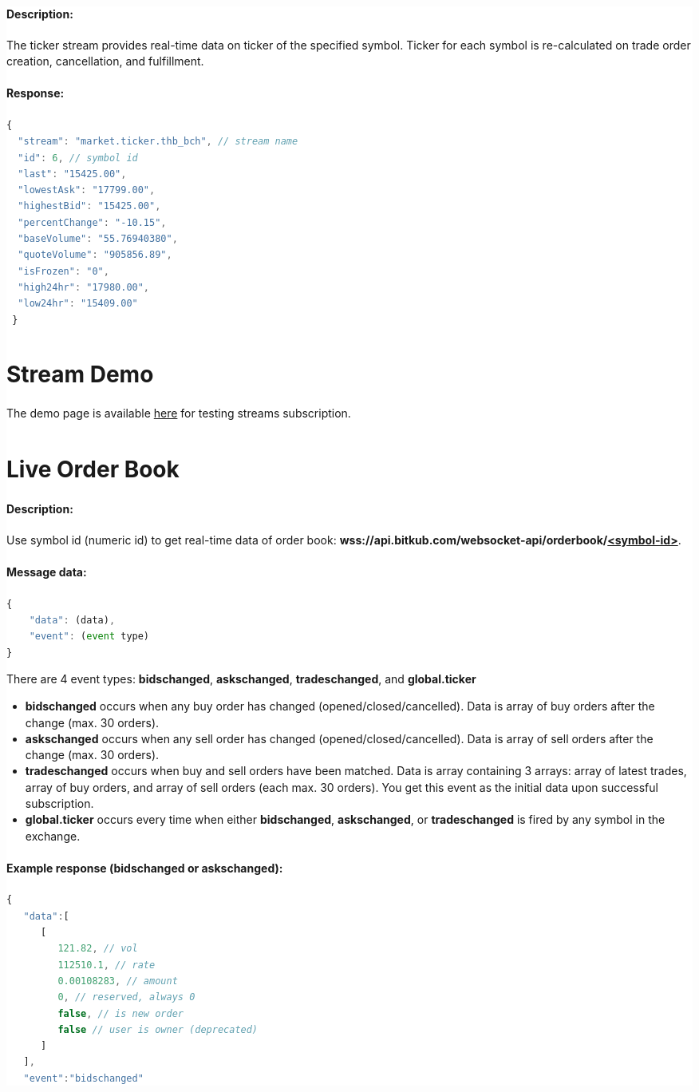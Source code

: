 #### Description:
The ticker stream provides real-time data on ticker of the specified symbol. Ticker for each symbol is re-calculated on trade order creation, cancellation, and fulfillment.

#### Response:
```javascript
{
  "stream": "market.ticker.thb_bch", // stream name
  "id": 6, // symbol id
  "last": "15425.00",
  "lowestAsk": "17799.00",
  "highestBid": "15425.00",
  "percentChange": "-10.15",
  "baseVolume": "55.76940380",
  "quoteVolume": "905856.89",
  "isFrozen": "0",
  "high24hr": "17980.00",
  "low24hr": "15409.00"
 }
```

# Stream Demo
The demo page is available [here](https://api.bitkub.com/websocket-api?streams=) for testing streams subscription.

# Live Order Book
#### Description:
Use symbol id (numeric id) to get real-time data of order book: **wss://api.bitkub.com/websocket-api/orderbook/[\<symbol-id\>](#symbols)**.

#### Message data:
```javascript
{
    "data": (data),
    "event": (event type)
}
```
There are 4 event types: **bidschanged**, **askschanged**, **tradeschanged**, and **global.ticker**
* **bidschanged** occurs when any buy order has changed (opened/closed/cancelled). Data is array of buy orders after the change (max. 30 orders).
* **askschanged** occurs when any sell order has changed (opened/closed/cancelled). Data is array of sell orders after the change (max. 30 orders).
* **tradeschanged** occurs when buy and sell orders have been matched. Data is array containing 3 arrays: array of latest trades, array of buy orders, and array of sell orders (each max. 30 orders). You get this event as the initial data upon successful subscription.
* **global.ticker** occurs every time when either **bidschanged**, **askschanged**, or **tradeschanged** is fired by any symbol in the exchange.

#### Example response (bidschanged or askschanged):
```javascript
{
   "data":[
      [
         121.82, // vol
         112510.1, // rate
         0.00108283, // amount
         0, // reserved, always 0
         false, // is new order
         false // user is owner (deprecated)
      ]
   ],
   "event":"bidschanged"
```